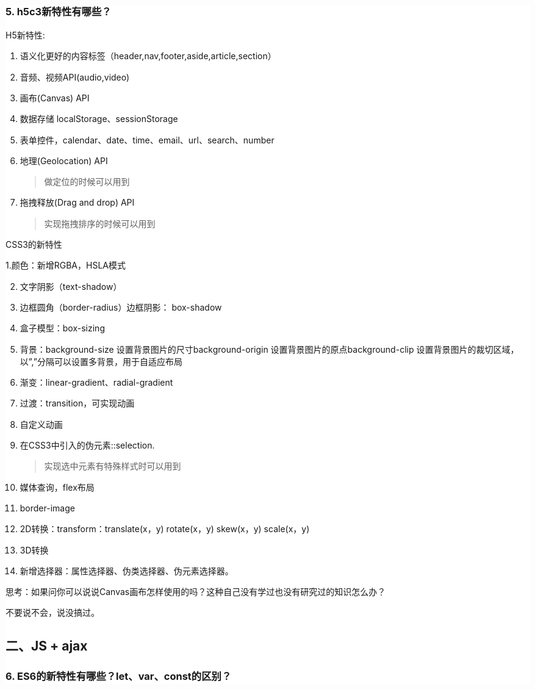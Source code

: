 ### 5. h5c3新特性有哪些？

H5新特性:

1. 语义化更好的内容标签（header,nav,footer,aside,article,section） 

2. 音频、视频API(audio,video) 

3. 画布(Canvas) API 

4. 数据存储 localStorage、sessionStorage  

5. 表单控件，calendar、date、time、email、url、search、number

6. 地理(Geolocation) API 

   > 做定位的时候可以用到

7. 拖拽释放(Drag and drop) API 

   > 实现拖拽排序的时候可以用到

CSS3的新特性

   1.颜色：新增RGBA，HSLA模式 

2. 文字阴影（text-shadow） 

3. 边框圆角（border-radius）边框阴影： box-shadow 

4. 盒子模型：box-sizing 

5. 背景：background-size 设置背景图片的尺寸background-origin 设置背景图片的原点background-clip 设置背景图片的裁切区域，以”,”分隔可以设置多背景，用于自适应布局 

6. 渐变：linear-gradient、radial-gradient 

7. 过渡：transition，可实现动画 

8. 自定义动画

9. 在CSS3中引入的伪元素::selection. 

   > 实现选中元素有特殊样式时可以用到

10. 媒体查询，flex布局

11. border-image 

12. 2D转换：transform：translate(x，y) rotate(x，y) skew(x，y) scale(x，y) 

13. 3D转换 

14. 新增选择器：属性选择器、伪类选择器、伪元素选择器。 

    

思考：如果问你可以说说Canvas画布怎样使用的吗？这种自己没有学过也没有研究过的知识怎么办？

不要说不会，说没搞过。

## 二、JS + ajax 

### 6. ES6的新特性有哪些？let、var、const的区别？
